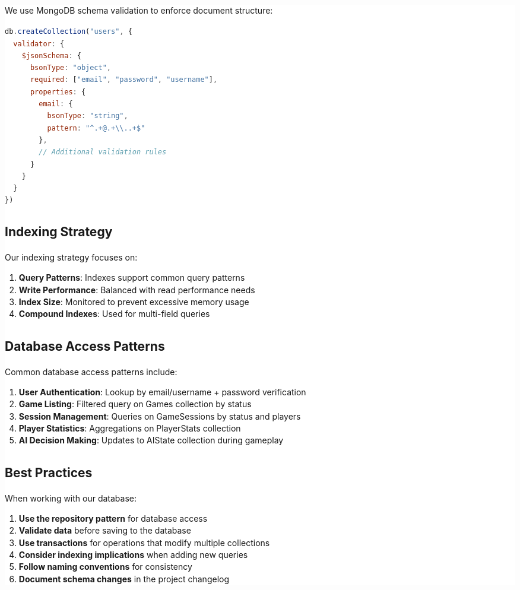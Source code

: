 We use MongoDB schema validation to enforce document structure:

```javascript
db.createCollection("users", {
  validator: {
    $jsonSchema: {
      bsonType: "object",
      required: ["email", "password", "username"],
      properties: {
        email: {
          bsonType: "string",
          pattern: "^.+@.+\\..+$"
        },
        // Additional validation rules
      }
    }
  }
})
```

## Indexing Strategy

Our indexing strategy focuses on:

1. **Query Patterns**: Indexes support common query patterns
2. **Write Performance**: Balanced with read performance needs
3. **Index Size**: Monitored to prevent excessive memory usage
4. **Compound Indexes**: Used for multi-field queries

## Database Access Patterns

Common database access patterns include:

1. **User Authentication**: Lookup by email/username + password verification
2. **Game Listing**: Filtered query on Games collection by status
3. **Session Management**: Queries on GameSessions by status and players
4. **Player Statistics**: Aggregations on PlayerStats collection
5. **AI Decision Making**: Updates to AIState collection during gameplay

## Best Practices

When working with our database:

1. **Use the repository pattern** for database access
2. **Validate data** before saving to the database
3. **Use transactions** for operations that modify multiple collections
4. **Consider indexing implications** when adding new queries
5. **Follow naming conventions** for consistency
6. **Document schema changes** in the project changelog 
